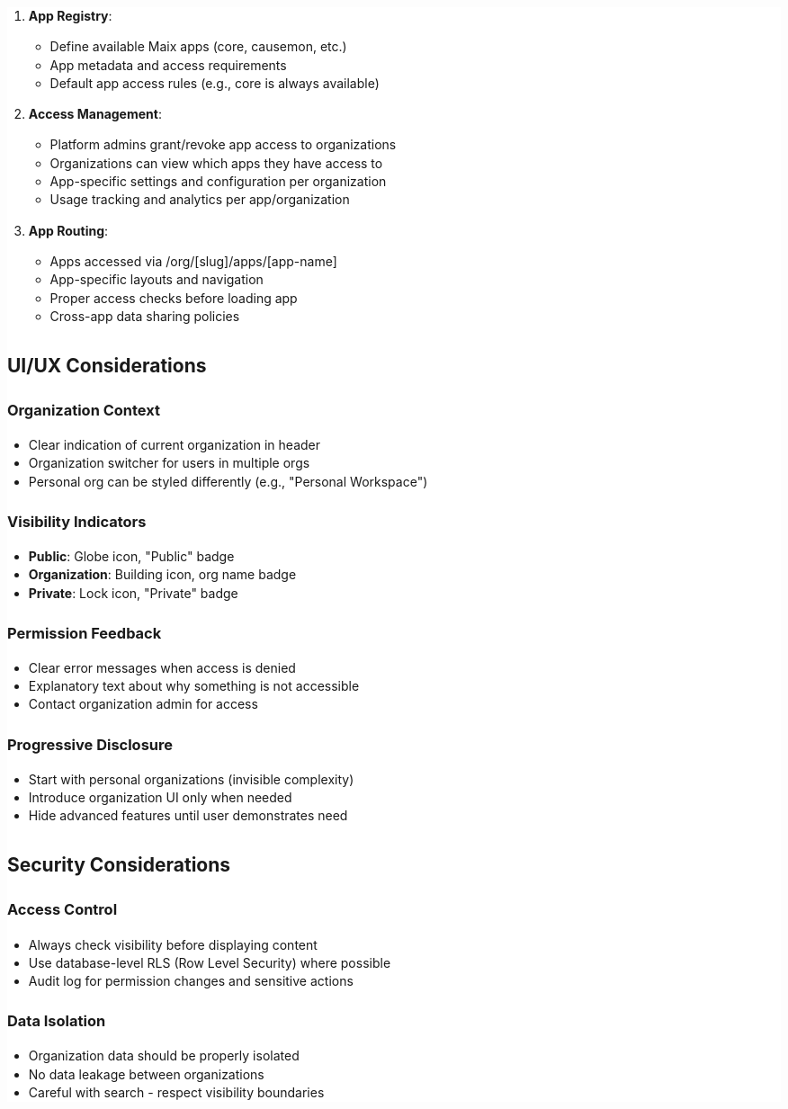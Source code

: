 1. **App Registry**:
   - Define available Maix apps (core, causemon, etc.)
   - App metadata and access requirements
   - Default app access rules (e.g., core is always available)

2. **Access Management**:
   - Platform admins grant/revoke app access to organizations
   - Organizations can view which apps they have access to
   - App-specific settings and configuration per organization
   - Usage tracking and analytics per app/organization

3. **App Routing**:
   - Apps accessed via /org/[slug]/apps/[app-name]
   - App-specific layouts and navigation
   - Proper access checks before loading app
   - Cross-app data sharing policies

## UI/UX Considerations

### Organization Context
- Clear indication of current organization in header
- Organization switcher for users in multiple orgs
- Personal org can be styled differently (e.g., "Personal Workspace")

### Visibility Indicators
- **Public**: Globe icon, "Public" badge
- **Organization**: Building icon, org name badge  
- **Private**: Lock icon, "Private" badge

### Permission Feedback
- Clear error messages when access is denied
- Explanatory text about why something is not accessible
- Contact organization admin for access

### Progressive Disclosure
- Start with personal organizations (invisible complexity)
- Introduce organization UI only when needed
- Hide advanced features until user demonstrates need

## Security Considerations

### Access Control
- Always check visibility before displaying content
- Use database-level RLS (Row Level Security) where possible
- Audit log for permission changes and sensitive actions

### Data Isolation
- Organization data should be properly isolated
- No data leakage between organizations
- Careful with search - respect visibility boundaries
